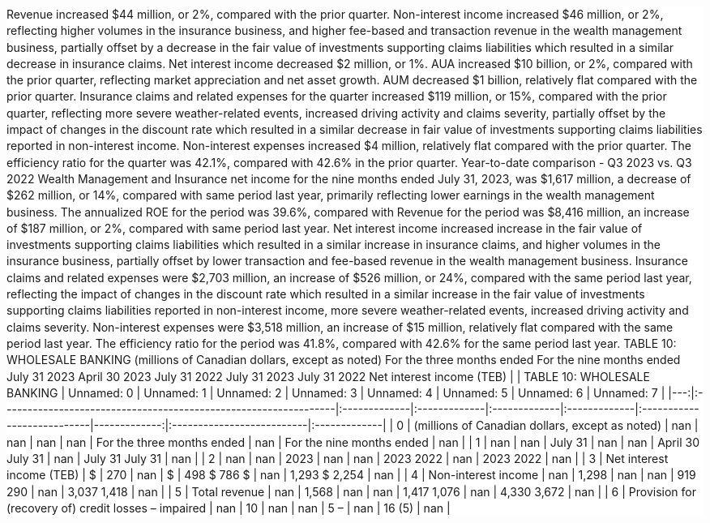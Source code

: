 Revenue increased $44 million, or 2%, compared with the prior quarter. Non-interest income increased $46 million, or 2%, reflecting higher volumes in the
insurance business, and higher fee-based and transaction revenue in the wealth management business, partially offset by a decrease in the fair value of
investments supporting claims liabilities which resulted in a similar decrease in insurance claims. Net interest income decreased $2 million, or 1%.
AUA increased $10 billion, or 2%, compared with the prior quarter, reflecting market appreciation and net asset growth. AUM decreased $1 billion, relatively flat
compared with the prior quarter.
Insurance claims and related expenses for the quarter increased $119 million, or 15%, compared with the prior quarter, reflecting more severe weather-related
events, increased driving activity and claims severity, partially offset by the impact of changes in the discount rate which resulted in a similar decrease in fair value
of investments supporting claims liabilities reported in non-interest income.
Non-interest expenses increased $4 million, relatively flat compared with the prior quarter.
The efficiency ratio for the quarter was 42.1%, compared with 42.6% in the prior quarter.
Year-to-date comparison - Q3 2023 vs. Q3 2022
Wealth Management and Insurance net income for the nine months ended July 31, 2023, was $1,617 million, a decrease of $262 million, or 14%, compared with
same period last year, primarily reflecting lower earnings in the wealth management business. The annualized ROE for the period was 39.6%, compared with
Revenue for the period was $8,416 million, an increase of $187 million, or 2%, compared with same period last year. Net interest income increased
increase in the fair value of investments supporting claims liabilities which resulted in a similar increase in insurance claims, and higher volumes in the insurance
business, partially offset by lower transaction and fee-based revenue in the wealth management business.
Insurance claims and related expenses were $2,703 million, an increase of $526 million, or 24%, compared with the same period last year, reflecting the impact
of changes in the discount rate which resulted in a similar increase in the fair value of investments supporting claims liabilities reported in non-interest income,
more severe weather-related events, increased driving activity and claims severity.
Non-interest expenses were $3,518 million, an increase of $15 million, relatively flat compared with the same period last year.
The efficiency ratio for the period was 41.8%, compared with 42.6% for the same period last year.
TABLE 10: WHOLESALE BANKING
(millions of Canadian dollars, except as noted)
For the three months ended
For the nine months ended
July 31
2023
April 30
2023
July 31
2022
July 31
2023
July 31
2022
Net interest income (TEB)
|    | TABLE 10: WHOLESALE BANKING                                     | Unnamed: 0   | Unnamed: 1   | Unnamed: 2   | Unnamed: 3   | Unnamed: 4                 |   Unnamed: 5 | Unnamed: 6                | Unnamed: 7   |
|---:|:----------------------------------------------------------------|:-------------|:-------------|:-------------|:-------------|:---------------------------|-------------:|:--------------------------|:-------------|
|  0 | (millions of Canadian dollars, except as noted)                 | nan          | nan          | nan          | nan          | For the three months ended |          nan | For the nine months ended | nan          |
|  1 | nan                                                             | nan          | July 31      | nan          | nan          | April 30  July 31          |          nan | July 31  July 31          | nan          |
|  2 | nan                                                             | nan          | 2023         | nan          | nan          | 2023 2022                  |          nan | 2023 2022                 | nan          |
|  3 | Net interest income (TEB)                                       | $            | 270          | nan          | $            | 498  $ 786  $              |          nan | 1,293  $ 2,254            | nan          |
|  4 | Non-interest income                                             | nan          | 1,298        | nan          | nan          | 919  290                   |          nan | 3,037  1,418              | nan          |
|  5 | Total revenue                                                   | nan          | 1,568        | nan          | nan          | 1,417  1,076               |          nan | 4,330  3,672              | nan          |
|  6 | Provision for (recovery of) credit losses – impaired            | nan          | 10           | nan          | nan          | 5  –                       |          nan | 16  (5)                   | nan          |